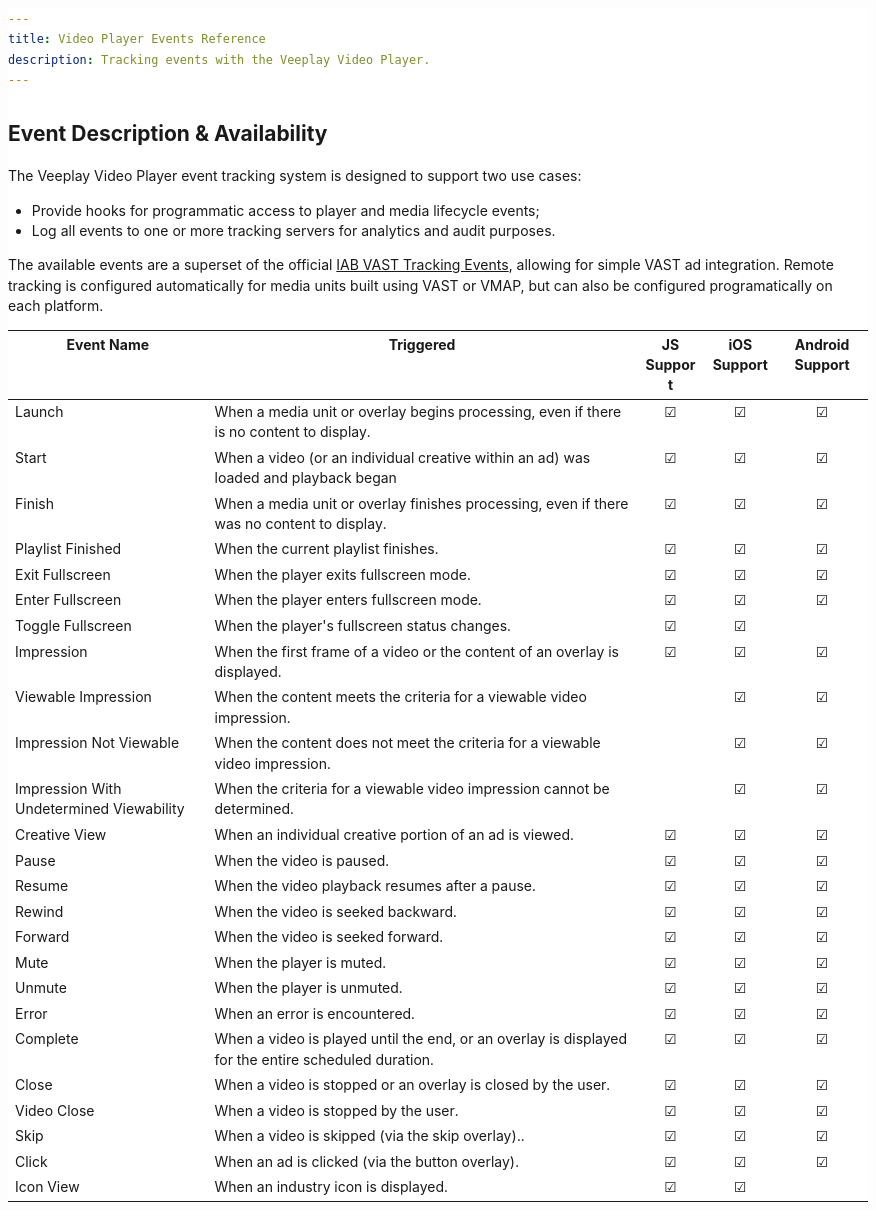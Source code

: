 ```yaml
---
title: Video Player Events Reference
description: Tracking events with the Veeplay Video Player.
---
```


## Event Description & Availability

The Veeplay Video Player event tracking system is designed to support two use cases:
- Provide hooks for programmatic access to player and media lifecycle events;
- Log all events to one or more tracking servers for analytics and audit purposes.

The available events are a superset of the official [IAB VAST Tracking Events](https://iabtechlab.com/wp-content/uploads/2019/06/VAST_4.2_final_june26.pdf), allowing for simple VAST ad integration. Remote tracking is configured automatically for media units built using VAST or VMAP, but can also be configured programatically on each platform.

| Event Name                               | Triggered                                                                                           | JS Support | iOS Support | Android Support |
| ---------------------------------------- | --------------------------------------------------------------------------------------------------- | :--------: | :---------: | :-------------: |
| Launch                                   | When a media unit or overlay begins processing, even if there is no content to display.             |     ☑     |     ☑      |       ☑        |
| Start                                    | When a video (or an individual creative within an ad) was loaded and playback began                 |     ☑     |     ☑      |       ☑        |
| Finish                                   | When a media unit or overlay finishes processing, even if there was no content to display.          |     ☑     |     ☑      |       ☑        |
| Playlist Finished                        | When the current playlist finishes.                                                                 |     ☑     |     ☑      |       ☑        |
| Exit Fullscreen                          | When the player exits fullscreen mode.                                                              |     ☑     |     ☑      |       ☑        |
| Enter Fullscreen                         | When the player enters fullscreen mode.                                                             |     ☑     |     ☑      |       ☑        |
| Toggle Fullscreen                        | When the player's fullscreen status changes.                                                        |     ☑     |     ☑      |                 |
| Impression                               | When the first frame of a video or the content of an overlay is displayed.                          |     ☑     |     ☑      |       ☑        |
| Viewable Impression                      | When the content meets the criteria for a viewable video impression.                                |            |     ☑      |       ☑        |
| Impression Not Viewable                  | When the content does not meet the criteria for a viewable video impression.                        |            |     ☑      |       ☑        |
| Impression With Undetermined Viewability | When the criteria for a viewable video impression cannot be determined.                             |            |     ☑      |       ☑        |
| Creative View                            | When an individual creative portion of an ad is     viewed.                                         |     ☑     |     ☑      |       ☑        |
| Pause                                    | When the video is paused.                                                                           |     ☑     |     ☑      |       ☑        |
| Resume                                   | When the video playback resumes after a pause.                                                      |     ☑     |     ☑      |       ☑        |
| Rewind                                   | When the video is seeked backward.                                                                  |     ☑     |     ☑      |       ☑        |
| Forward                                  | When the video is seeked forward.                                                                   |     ☑     |     ☑      |       ☑        |
| Mute                                     | When the player is muted.                                                                           |     ☑     |     ☑      |       ☑        |
| Unmute                                   | When the player is unmuted.                                                                         |     ☑     |     ☑      |       ☑        |
| Error                                    | When an error is encountered.                                                                       |     ☑     |     ☑      |       ☑        |
| Complete                                 | When a video is played until the end, or an overlay is displayed for the entire scheduled duration. |     ☑     |     ☑      |       ☑        |
| Close                                    | When a video is stopped or an overlay is closed by the user.                                        |     ☑     |     ☑      |       ☑        |
| Video Close                              | When a video is stopped by the user.                                                                |     ☑     |     ☑      |       ☑        |
| Skip                                     | When a video is skipped (via the skip overlay)..                                                    |     ☑     |     ☑      |       ☑        |
| Click                                    | When an ad is clicked (via the button overlay).                                                     |     ☑     |     ☑      |       ☑        |
| Icon View                                | When an industry icon is displayed.                                                                 |     ☑     |     ☑      |                 |